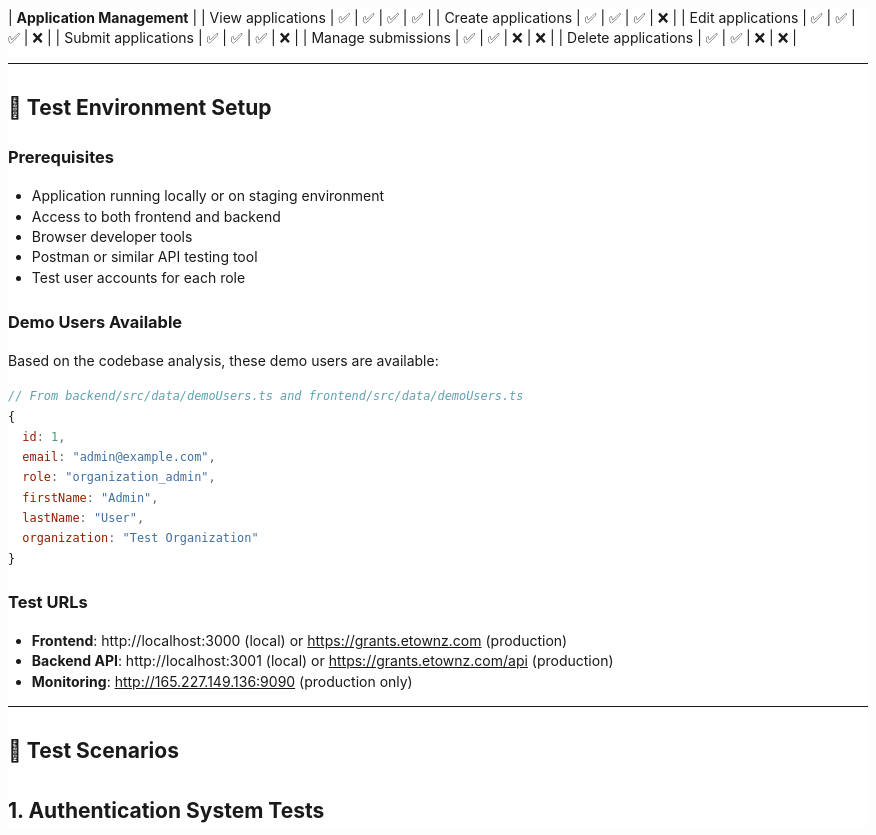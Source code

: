 | **Application Management** |
| View applications | ✅ | ✅ | ✅ | ✅ |
| Create applications | ✅ | ✅ | ✅ | ❌ |
| Edit applications | ✅ | ✅ | ✅ | ❌ |
| Submit applications | ✅ | ✅ | ✅ | ❌ |
| Manage submissions | ✅ | ✅ | ❌ | ❌ |
| Delete applications | ✅ | ✅ | ❌ | ❌ |

---

## 🧪 **Test Environment Setup**

### **Prerequisites**
- Application running locally or on staging environment
- Access to both frontend and backend
- Browser developer tools
- Postman or similar API testing tool
- Test user accounts for each role

### **Demo Users Available**
Based on the codebase analysis, these demo users are available:

```javascript
// From backend/src/data/demoUsers.ts and frontend/src/data/demoUsers.ts
{
  id: 1,
  email: "admin@example.com",
  role: "organization_admin",
  firstName: "Admin",
  lastName: "User",
  organization: "Test Organization"
}
```

### **Test URLs**
- **Frontend**: http://localhost:3000 (local) or https://grants.etownz.com (production)
- **Backend API**: http://localhost:3001 (local) or https://grants.etownz.com/api (production)
- **Monitoring**: http://165.227.149.136:9090 (production only)

---

## 📝 **Test Scenarios**

## **1. Authentication System Tests**

